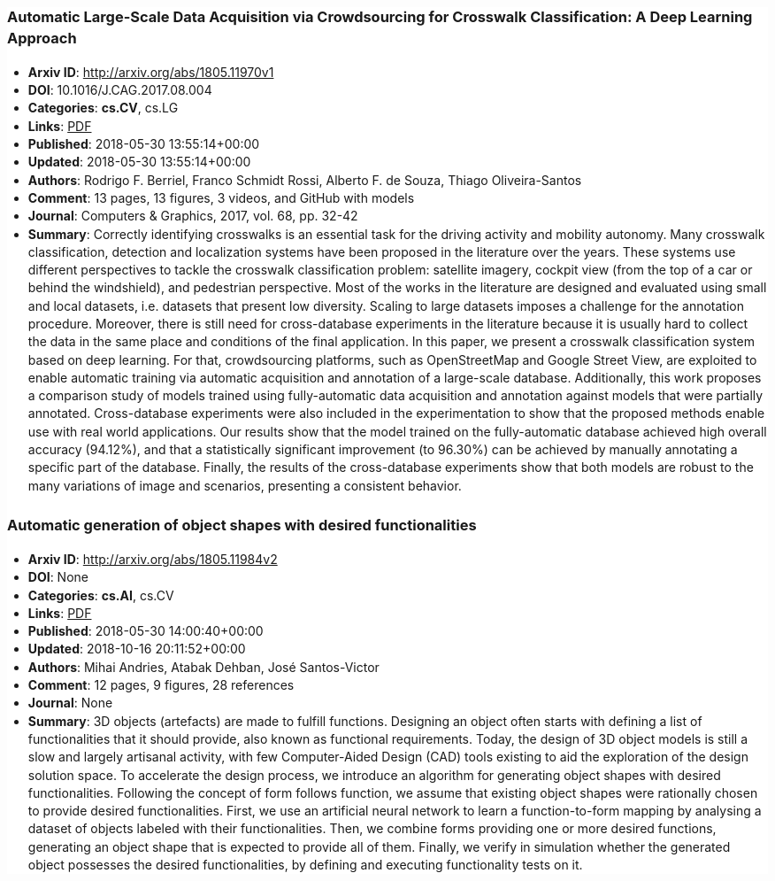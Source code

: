 

### Automatic Large-Scale Data Acquisition via Crowdsourcing for Crosswalk Classification: A Deep Learning Approach
- **Arxiv ID**: http://arxiv.org/abs/1805.11970v1
- **DOI**: 10.1016/J.CAG.2017.08.004
- **Categories**: **cs.CV**, cs.LG
- **Links**: [PDF](http://arxiv.org/pdf/1805.11970v1)
- **Published**: 2018-05-30 13:55:14+00:00
- **Updated**: 2018-05-30 13:55:14+00:00
- **Authors**: Rodrigo F. Berriel, Franco Schmidt Rossi, Alberto F. de Souza, Thiago Oliveira-Santos
- **Comment**: 13 pages, 13 figures, 3 videos, and GitHub with models
- **Journal**: Computers & Graphics, 2017, vol. 68, pp. 32-42
- **Summary**: Correctly identifying crosswalks is an essential task for the driving activity and mobility autonomy. Many crosswalk classification, detection and localization systems have been proposed in the literature over the years. These systems use different perspectives to tackle the crosswalk classification problem: satellite imagery, cockpit view (from the top of a car or behind the windshield), and pedestrian perspective. Most of the works in the literature are designed and evaluated using small and local datasets, i.e. datasets that present low diversity. Scaling to large datasets imposes a challenge for the annotation procedure. Moreover, there is still need for cross-database experiments in the literature because it is usually hard to collect the data in the same place and conditions of the final application. In this paper, we present a crosswalk classification system based on deep learning. For that, crowdsourcing platforms, such as OpenStreetMap and Google Street View, are exploited to enable automatic training via automatic acquisition and annotation of a large-scale database. Additionally, this work proposes a comparison study of models trained using fully-automatic data acquisition and annotation against models that were partially annotated. Cross-database experiments were also included in the experimentation to show that the proposed methods enable use with real world applications. Our results show that the model trained on the fully-automatic database achieved high overall accuracy (94.12%), and that a statistically significant improvement (to 96.30%) can be achieved by manually annotating a specific part of the database. Finally, the results of the cross-database experiments show that both models are robust to the many variations of image and scenarios, presenting a consistent behavior.



### Automatic generation of object shapes with desired functionalities
- **Arxiv ID**: http://arxiv.org/abs/1805.11984v2
- **DOI**: None
- **Categories**: **cs.AI**, cs.CV
- **Links**: [PDF](http://arxiv.org/pdf/1805.11984v2)
- **Published**: 2018-05-30 14:00:40+00:00
- **Updated**: 2018-10-16 20:11:52+00:00
- **Authors**: Mihai Andries, Atabak Dehban, José Santos-Victor
- **Comment**: 12 pages, 9 figures, 28 references
- **Journal**: None
- **Summary**: 3D objects (artefacts) are made to fulfill functions. Designing an object often starts with defining a list of functionalities that it should provide, also known as functional requirements. Today, the design of 3D object models is still a slow and largely artisanal activity, with few Computer-Aided Design (CAD) tools existing to aid the exploration of the design solution space. To accelerate the design process, we introduce an algorithm for generating object shapes with desired functionalities. Following the concept of form follows function, we assume that existing object shapes were rationally chosen to provide desired functionalities. First, we use an artificial neural network to learn a function-to-form mapping by analysing a dataset of objects labeled with their functionalities. Then, we combine forms providing one or more desired functions, generating an object shape that is expected to provide all of them. Finally, we verify in simulation whether the generated object possesses the desired functionalities, by defining and executing functionality tests on it.
